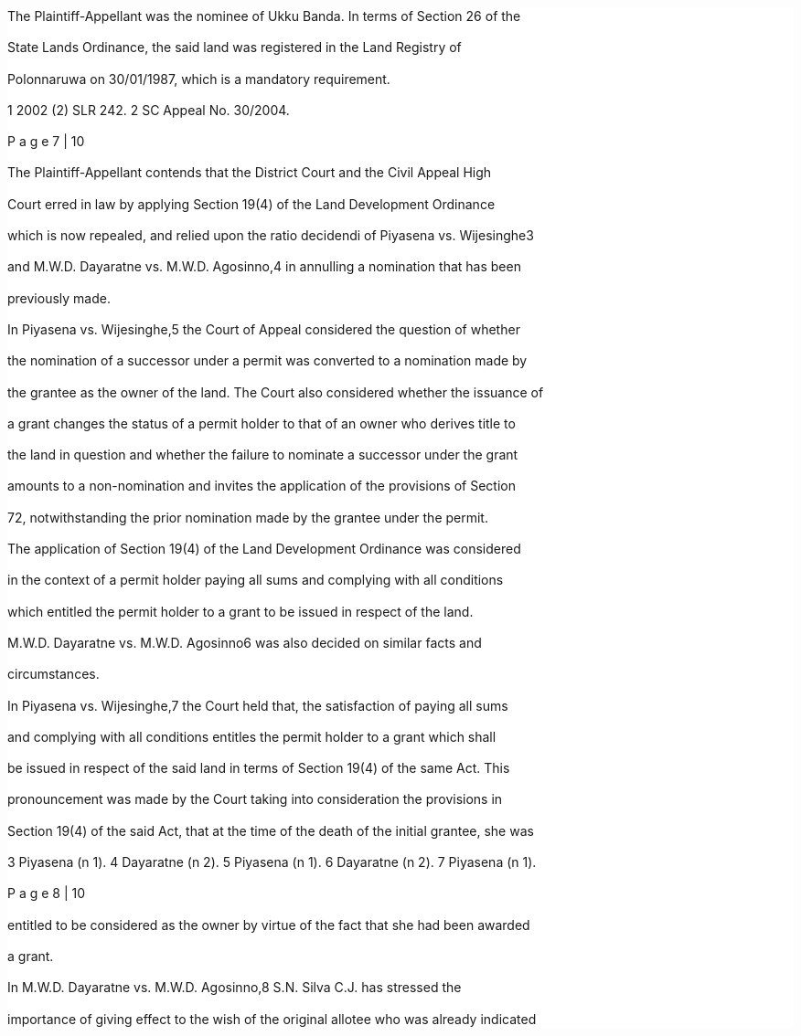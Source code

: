 The Plaintiff-Appellant was the nominee of Ukku Banda. In terms of Section 26 of the

State Lands Ordinance, the said land was registered in the Land Registry of

Polonnaruwa on 30/01/1987, which is a mandatory requirement.

1 2002 (2) SLR 242. 2 SC Appeal No. 30/2004.

P a g e 7 | 10

The Plaintiff-Appellant contends that the District Court and the Civil Appeal High

Court erred in law by applying Section 19(4) of the Land Development Ordinance

which is now repealed, and relied upon the ratio decidendi of Piyasena vs. Wijesinghe3

and M.W.D. Dayaratne vs. M.W.D. Agosinno,4 in annulling a nomination that has been

previously made.

In Piyasena vs. Wijesinghe,5 the Court of Appeal considered the question of whether

the nomination of a successor under a permit was converted to a nomination made by

the grantee as the owner of the land. The Court also considered whether the issuance of

a grant changes the status of a permit holder to that of an owner who derives title to

the land in question and whether the failure to nominate a successor under the grant

amounts to a non-nomination and invites the application of the provisions of Section

72, notwithstanding the prior nomination made by the grantee under the permit.

The application of Section 19(4) of the Land Development Ordinance was considered

in the context of a permit holder paying all sums and complying with all conditions

which entitled the permit holder to a grant to be issued in respect of the land.

M.W.D. Dayaratne vs. M.W.D. Agosinno6 was also decided on similar facts and

circumstances.

In Piyasena vs. Wijesinghe,7 the Court held that, the satisfaction of paying all sums

and complying with all conditions entitles the permit holder to a grant which shall

be issued in respect of the said land in terms of Section 19(4) of the same Act. This

pronouncement was made by the Court taking into consideration the provisions in

Section 19(4) of the said Act, that at the time of the death of the initial grantee, she was

3 Piyasena (n 1). 4 Dayaratne (n 2). 5 Piyasena (n 1). 6 Dayaratne (n 2). 7 Piyasena (n 1).

P a g e 8 | 10

entitled to be considered as the owner by virtue of the fact that she had been awarded

a grant.

In M.W.D. Dayaratne vs. M.W.D. Agosinno,8 S.N. Silva C.J. has stressed the

importance of giving effect to the wish of the original allotee who was already indicated

